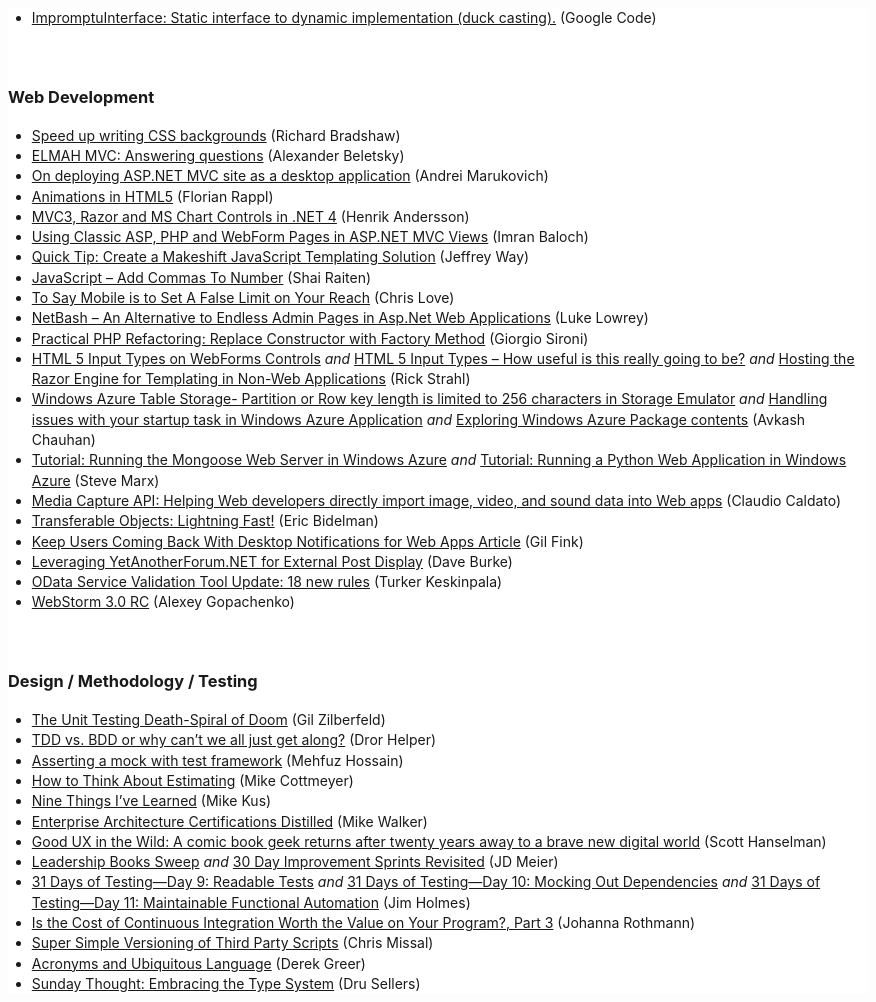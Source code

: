   * <a href="http://code.google.com/p/impromptu-interface/" target="_blank">ImpromptuInterface: Static interface to dynamic implementation (duck casting).</a> (Google Code)

&#160;

### <a name="web"></a>Web Development

  * [Speed up writing CSS backgrounds][21] (Richard Bradshaw)
  * [ELMAH MVC: Answering questions][22] (Alexander Beletsky)
  * [On deploying ASP.NET MVC site as a desktop application][23] (Andrei Marukovich)
  * [Animations in HTML5][24] (Florian Rappl)
  * [MVC3, Razor and MS Chart Controls in .NET 4][25] (Henrik Andersson)
  * [Using Classic ASP, PHP and WebForm Pages in ASP.NET MVC Views][26] (Imran Baloch)
  * [Quick Tip: Create a Makeshift JavaScript Templating Solution][27] (Jeffrey Way)
  * [JavaScript – Add Commas To Number][28] (Shai Raiten)
  * [To Say Mobile is to Set A False Limit on Your Reach][29] (Chris Love)
  * [NetBash – An Alternative to Endless Admin Pages in Asp.Net Web Applications][30] (Luke Lowrey)
  * [Practical PHP Refactoring: Replace Constructor with Factory Method][31] (Giorgio Sironi)
  * [HTML 5 Input Types on WebForms Controls][32] _and_ [HTML 5 Input Types &#8211; How useful is this really going to be?][33] _and_ [Hosting the Razor Engine for Templating in Non-Web Applications][34] (Rick Strahl)
  * [Windows Azure Table Storage- Partition or Row key length is limited to 256 characters in Storage Emulator][35] _and_ [Handling issues with your startup task in Windows Azure Application][36] _and_ [Exploring Windows Azure Package contents][37] (Avkash Chauhan)
  * [Tutorial: Running the Mongoose Web Server in Windows Azure][38] _and_ [Tutorial: Running a Python Web Application in Windows Azure][39] (Steve Marx)
  * [Media Capture API: Helping Web developers directly import image, video, and sound data into Web apps][40] (Claudio Caldato)
  * [Transferable Objects: Lightning Fast!][41] (Eric Bidelman)
  * [Keep Users Coming Back With Desktop Notifications for Web Apps Article][42] (Gil Fink)
  * [Leveraging YetAnotherForum.NET for External Post Display][43] (Dave Burke)
  * [OData Service Validation Tool Update: 18 new rules][44] (Turker Keskinpala)
  * <a href="http://feedproxy.google.com/~r/jetbrains_webIde/~3/CqNrK-dOiDA/" target="_blank">WebStorm 3.0 RC</a> (Alexey Gopachenko)

&#160;

### <a name="design"></a>Design / Methodology / Testing

  * [The Unit Testing Death-Spiral of Doom][45] (Gil Zilberfeld)
  * [TDD vs. BDD or why can’t we all just get along?][46] (Dror Helper)
  * [Asserting a mock with test framework][47] (Mehfuz Hossain)
  * [How to Think About Estimating][48] (Mike Cottmeyer)
  * [Nine Things I&#8217;ve Learned][49] (Mike Kus)
  * [Enterprise Architecture Certifications Distilled][50] (Mike Walker)
  * [Good UX in the Wild: A comic book geek returns after twenty years away to a brave new digital world][51] (Scott Hanselman)
  * [Leadership Books Sweep][52] _and_ [30 Day Improvement Sprints Revisited][53] (JD Meier)
  * [31 Days of Testing—Day 9: Readable Tests][54] _and_ [31 Days of Testing—Day 10: Mocking Out Dependencies][55] _and_ [31 Days of Testing—Day 11: Maintainable Functional Automation][56] (Jim Holmes)
  * [Is the Cost of Continuous Integration Worth the Value on Your Program?, Part 3][57] (Johanna Rothmann)
  * [Super Simple Versioning of Third Party Scripts][58] (Chris Missal)
  * [Acronyms and Ubiquitous Language][59] (Derek Greer)
  * [Sunday Thought: Embracing the Type System][60] (Dru Sellers)


 [1]: http://feedproxy.google.com/~r/TroyHunt/~3/WITkQRTulrg/owasp-top-10-for-net-developers-part-10.html
 [2]: http://feedproxy.google.com/~r/PeteBrown/~3/IVmqMCgBuH8/announcing-the-release-of-silverlight-5
 [3]: http://feedproxy.google.com/~r/galasoft/~3/lPdsZ49E7vk/silverlight-5-is-released.aspx
 [4]: http://blendersuxblog.wordpress.com/2011/12/12/fun-with-big-data-using-the-microsoft-data-explorer-pt-1/
 [5]: http://feedproxy.google.com/~r/ScottHanselman/~3/DkP49FoCDuU/VIDEOTheArtOfSpeakingWithScottHanselman.aspx
 [6]: http://feeds.haacked.com/~r/haacked/~3/zxTse4EjVXQ/using-qunit-with-razor-layouts.aspx
 [7]: http://www.microsoft.com/download/en/details.aspx?id=28357&WT.mc_id=rss_alldownloads_all
 [8]: http://www.microsoft.com/download/en/details.aspx?id=27132&WT.mc_id=rss_alldownloads_all
 [9]: http://feedproxy.google.com/~r/BlackwaspLatestAdditions/~3/IqB-5cQE1cs/MoqInternals.aspx
 [10]: http://feeds.dzone.com/~r/zones/dotnet/~3/CI3llhzWzrM/poll-do-you-reverse-engineer
 [11]: http://feedproxy.google.com/~r/netCurryRecentArticles/~3/l02AOsnpOXc/ShowArticle.aspx
 [12]: http://feedproxy.google.com/~r/PeterGfader/~3/U4jBJU4QQ2Y/tfs-see-your-application-grow-like.html
 [13]: http://feedproxy.google.com/~r/jayway/posts/~3/CJfEtNLf2y8/
 [14]: http://blogs.msdn.com/b/oldnewthing/archive/2011/12/09/10245808.aspx
 [15]: http://blogs.msdn.com/b/microsoft_press/archive/2011/12/09/rtm-d-today-mcpd-70-518-exam-ref-designing-and-developing-windows-applications-using-microsoft-net-framework-4.aspx
 [16]: http://channel9.msdn.com/coding4fun/blog/MicroTweet-Adding-tweeting-to-your-NetduinoNet-Micro-Framework-projects
 [17]: http://coolthingoftheday.blogspot.com/2011/12/want-some-help-making-snippet.html
 [18]: http://www.neowin.net/news/windows-store-to-allow-for-open-source-apps
 [19]: http://www.sharpgis.net/post.aspx?id=c59f6b14-a8fc-42a3-a75f-ed49e8eaa2a0
 [20]: http://blogs.microsoft.co.il/blogs/bnaya/archive/2011/12/10/tpl-dataflow-part-3.aspx
 [21]: http://www.bradshawenterprises.com/blog/2011/speed-up-writing-css-backgrounds/
 [22]: http://feedproxy.google.com/~r/abeletskyblog/~3/zJhsrjFy1MU/elmah-mvc-answering-questions.html
 [23]: http://lunarfrog.com/blog/2011/12/09/aspnetsite-as-desktop-app/
 [24]: http://www.codeproject.com/KB/HTML/HTML5Animations.aspx
 [25]: http://feedproxy.google.com/~r/jayway/posts/~3/jWU845zK6qQ/
 [26]: http://weblogs.asp.net/imranbaloch/archive/2011/12/10/using-classic-asp-php-and-webform-pages-in-asp-net-mvc-views.aspx
 [27]: http://feedproxy.google.com/~r/nettuts/~3/prB7mCi1hqE/
 [28]: http://feedproxy.google.com/~r/ShaiRaiten/~3/NXje_iK5TwI/javascript-add-commas-to-number.aspx
 [29]: http://professionalaspnet.com/archive/2011/12/09/To-Say-Mobile-is-to-Set-A-False-Limit-on-Your-Reach.aspx
 [30]: http://feedproxy.google.com/~r/lukencode/~3/Gv-ukuwvMpg/
 [31]: http://feeds.dzone.com/~r/zones/agile/~3/TsLi_Ht2my4/practical-php-refactoring-37
 [32]: http://feedproxy.google.com/~r/RickStrahl/~3/8uH9ox38o90/HTML-5-Input-Types-on-WebForms-Controls
 [33]: http://feedproxy.google.com/~r/RickStrahl/~3/fmykZafdcqM/HTML-5-Input-Types-How-useful-is-this-really-going-to-be
 [34]: http://feedproxy.google.com/~r/RickStrahl/~3/laH4V1LaRLA/Hosting-the-Razor-Engine-for-Templating-in-NonWeb-Applications
 [35]: http://feedproxy.google.com/~r/AvkashChauhansBlog/~3/WRqgf-zpHTA/windows-azure-table-storage-key-length-is-limited-to-256-characters-in-storage-emulator.aspx
 [36]: http://feedproxy.google.com/~r/AvkashChauhansBlog/~3/NtJ5d5FLVxY/handling-issues-with-your-startup-task-in-windows-azure-application.aspx
 [37]: http://feedproxy.google.com/~r/AvkashChauhansBlog/~3/7JdwPwXXPIQ/exploring-windows-azure-package-contents.aspx
 [38]: http://blog.smarx.com/posts/tutorial-running-the-mongoose-web-server-in-windows-azure
 [39]: http://blog.smarx.com/posts/tutorial-running-a-python-web-application-in-windows-azure
 [40]: http://blogs.msdn.com/b/ie/archive/2011/12/09/media-capture-api-helping-web-developers-directly-import-image-video-and-sound-data-into-web-apps.aspx
 [41]: http://feedproxy.google.com/~r/html5rocks/~3/xAnAts4sPBQ/Transferable-Objects-Lightning-Fast
 [42]: http://feedproxy.google.com/~r/GilFinkBlog/~3/iXt8wojotUA/keep-users-coming-back-with-desktop-notifications-for-web-apps-article.aspx
 [43]: http://feedproxy.google.com/~r/DaveBurke/~3/pp-SVm1bUlY/post.aspx
 [44]: http://www.odata.org/blog/2011/12/9/odata-service-validation-tool-update-18-new-rules
 [45]: http://feedproxy.google.com/~r/Typemock/~3/GMjvn3HY_6Q/
 [46]: http://feedproxy.google.com/~r/HelperCode/~3/yJ0be21Ua8M/tdd-vs-bdd-or-why-cant-we-all-just-get.html
 [47]: http://feedproxy.google.com/~r/burncsharp/~3/Zj5afHUJEy0/asserting-a-mock-with-test-framework.aspx
 [48]: http://feedproxy.google.com/~r/LeadingAgile/~3/pFK0GYR7iAY/
 [49]: http://feedproxy.google.com/~r/24ways/~3/08ytM9t7Ugg/nine-things-ive-learned
 [50]: http://feedproxy.google.com/~r/MikeWalker/~3/B8whKSLA2EE/enterprise-architecture-certifications-distilled.html
 [51]: http://feedproxy.google.com/~r/ScottHanselman/~3/AoPTXP5iQ_M/GoodUXInTheWildAComicBookGeekReturnsAfterTwentyYearsAwayToABraveNewDigitalWorld.aspx
 [52]: http://feedproxy.google.com/~r/jmeier/~3/Ci8QgFZ9v5I/leadership-books-sweep.aspx
 [53]: http://feedproxy.google.com/~r/jmeier/~3/fX5Of2rL_Jk/30-day-improvement-sprints-revisited.aspx
 [54]: http://feedproxy.google.com/~r/Frazzleddad/~3/fZRXVgUC8Ms/31-days-of-testingday-9-readable-tests.html
 [55]: http://feedproxy.google.com/~r/Frazzleddad/~3/05lrRKqFcag/31-days-of-testingday-10-mocking-out.html
 [56]: http://feedproxy.google.com/~r/Frazzleddad/~3/ZXSlJQqXTZo/31-days-of-testingday-11-maintainable.html
 [57]: http://feedproxy.google.com/~r/ManagingProductDevelopment/~3/awRmZ4aWYTc/is-the-cost-of-continuous-integration-worth-the-value-on-your-program-part-3.html
 [58]: http://feedproxy.google.com/~r/LosTechies/~3/-3p-Pp20Gks/
 [59]: http://feedproxy.google.com/~r/LosTechies/~3/7HXu380aiRs/
 [60]: http://feedproxy.google.com/~r/CodeBetter/~3/hxwtqPugZGc/
 [61]: http://www.sharpgis.net/post.aspx?id=b0d1c925-579d-4ee6-8c9a-ddfbb2b959b4
 [62]: http://www.pitorque.de/MisterGoodcat/post.aspx?id=ea07bc78-73dd-4a7c-9408-ca0370b68d61
 [63]: http://www.kirupa.com/html5/arrays_javascript.htm
 [64]: http://blogs.msdn.com/b/silverlight_sdk/archive/2011/12/09/silverlight-5-has-released-the-docs-are-up-and-a-chm-is-available.aspx
 [65]: http://www.codeproject.com/KB/aspnet/DemoStructMapMVVMLightPkg.aspx
 [66]: http://feeds.dzone.com/~r/zones/dotnet/~3/fpXZTWX2Dac/detecting-and-simulating-low
 [67]: http://feedproxy.google.com/~r/CSharperImage/~3/rB9DDI9dUXw/silverlight-5-released-myth-vs-fact.html
 [68]: http://firstfloorsoftware.com/blog/silverlight-spy-december-2011-update/
 [69]: http://feedproxy.google.com/~r/galasoft/~3/gS-0l9DWL9c/mvvm-light-for-silverlight-5-is-on-codeplex-mvvmlight.aspx
 [70]: http://www.zdnet.com/blog/microsoft/microsoft-releases-silverlight-5/11391
 [71]: http://feeds.dzone.com/~r/zones/dotnet/~3/_E2xwvDphR0/windows-phone-8-and-winrt
 [72]: http://feedproxy.google.com/~r/ErikejBlogsAboutSqlCompactnetAndRelatedStuff/~3/CmI7Lo2WloM/windows-phone-local-database-tip-batch.html
 [73]: http://feeds.dzone.com/~r/zones/dotnet/~3/YZqChzZocSQ/visual-studio-achievements-1
 [74]: http://rhondatipton.net/2011/12/09/great-series-31-days-of-mango/
 [75]: http://gweek.net/
 [76]: http://startupsuccesspodcast.com/2011/12/show-126-george-karavias-and-dimitris-gkanatsios-anlock/
 [77]: http://channel9.msdn.com/Shows/This+Week+On+Channel+9/TWC9-Dec-09-2011
 [78]: http://feedproxy.google.com/~r/wekeroad/EeKc/~3/sM21c7fDfVc/
 [79]: http://www.engadget.com/2011/12/09/engadget-podcast-267-12-09-2011/
 [80]: http://www.theverge.com/2011/12/10/2623457/the-vergecast-005-12-09-2011
 [81]: http://www.winsupersite.com/article/podcast-2/windows-weekly-238-gs-141574
 [82]: http://feeds.microsoftjobsblog.com/~r/MicrosoftJobsBlog/~3/0YQ0GIyIHGc/microsoft-makes-a-movie
 [83]: http://feeds.devhammer.net/~r/devhammer/~3/UqaZ_zVb4wU/get-your-azure-on
 [84]: http://blog.sqlauthority.com/2011/12/12/sqlauthority-news-virtual-presentation-on-practical-tricks-and-tips-to-speed-up-database-queries-december-15-2011/
 [85]: http://blogs.msdn.com/b/dani/archive/2011/12/09/just-one-more-week-to-enter-the-rock-paper-azure-fall-sweepstakes.aspx
 [86]: http://blogs.msdn.com/b/microsoft_press/archive/2011/12/09/author-news-q-amp-a-with-author-and-consultant-don-reifer.aspx
 [87]: http://feedproxy.google.com/~r/sqlservercurry/blog/~3/x0fz8Ds-d3s/last-run-query-in-sql-server.html
 [88]: http://blog.sqlauthority.com/2011/12/10/sql-server-2012-rc0-fix-setup-error-file-format-is-not-valid/
 [89]: http://blog.sqlauthority.com/2011/12/11/sql-server-fix-error-msg-1904-level-16-the-statistics-on-table-has-33-column-names-in-statistics-key-list-the-maximum-limit-for-index-or-statistics-key-column-list-is-32/
 [90]: http://www.codeproject.com/KB/LightSwitch/SearchSSRSSubscriptions.aspx
 [91]: http://blogs.lessthandot.com/index.php/DataMgmt/DataDesign/sql-advent-2011-day-9
 [92]: http://blogs.lessthandot.com/index.php/DataMgmt/DBProgramming/MSSQLServer/sql-advent-2011-day-10
 [93]: http://blogs.lessthandot.com/index.php/DataMgmt/DataDesign/sql-advent-2011-day-11
 [94]: http://blogs.lessthandot.com/index.php/DataMgmt/DBAdmin/merge-replication-parameterized-filters
 [95]: http://feedproxy.google.com/~r/sqlserverpedia/~3/hkwrdy2jMbY/
 [96]: http://feedproxy.google.com/~r/ExploringBeyondRelational/~3/vw5nQFO9oVs/xquery-lab-65-restructuring-an-xml-document-using-flwor.aspx
 [97]: http://feedproxy.google.com/~r/sqlserverpedia/~3/tN7hLeZevnU/
 [98]: http://blogs.msdn.com/b/dataexplorer/archive/2011/12/09/working-with-web-data-in-microsoft-codename-quot-data-explorer-quot.aspx
 [99]: http://blogs.msdn.com/b/sharepointdev/archive/2011/12/09/excelmashup-com-debuts.aspx
 [100]: http://www.mikepfeiffer.net/2011/12/how-to-use-a-proxy-server-with-the-ews-managed-api-and-powershell/
 [101]: http://feedproxy.google.com/~r/billwagner/~3/EIQidHwkBOU/SoftwareThemostimportantGrowthIndustry
 [102]: http://www.cloudave.com/16270/hp-opensources-webos-my-quick-thoughts/
 [103]: http://feedproxy.google.com/~r/Mashable/~3/j0h_wnLhYDg/
 [104]: http://blogs.msdn.com/b/msdnsubscriptions/archive/2011/12/09/the-new-msdn-subscriber-portal-is-live.aspx
 [105]: http://jasonhaley.com/blog/post.aspx?id=66ecc58e-308f-4922-ba59-1bb1b90a3fe7
 [106]: http://jasonhaley.com/blog/post.aspx?id=e4b93193-5b0e-4e7e-8dba-67d1ad8bffd8
 [107]: http://jasonhaley.com/blog/post.aspx?id=1e9eef54-3da4-4768-9f04-15f2eabc103f
 [108]: http://feedproxy.google.com/~r/roguetechnology/~3/qNxPnM0QGiM/
 [109]: http://rhondatipton.net/2011/12/11/weekly-link-post-214/
 [110]: http://blogs.msdn.com/b/mvpawardprogram/archive/2011/12/09/mvp-friday-five-december-9-2011.aspx
 [111]: http://afreshcup.com/home/2011/12/9/double-shot-770.html
 [112]: http://feedproxy.google.com/~r/parsimonyjax/~3/ugoESkZ4iGI/daily-links-10-dec-2011.html
 [113]: http://feedproxy.google.com/~r/silverlightshow/~3/Ira4NT-VaCo/Daily-News-Digest-12-9-2011.aspx
 [114]: http://feedproxy.google.com/~r/silverlightshow/~3/IVfw-vEQr1U/End-of-week-SilverlightShow-Content-Recap-12-9-2011.aspx
 [115]: http://blogs.msdn.com/b/silverlining/archive/2011/12/09/pie-in-the-sky-december-9-2011.aspx
 [116]: http://feedproxy.google.com/~r/ReflectivePerspective/~3/TcUcvupV8LU/
 [117]: http://www.windowsdevnews.com/Blogs.aspx?ID=20
 [118]: http://feedproxy.google.com/~r/brhubartOTN/~3/IohZcHuvJJQ/archbeat_link_o_rama_for45
 [119]: http://feedproxy.google.com/~r/agilescout/~3/qCzfzeXaZTs/
 [120]: http://feedproxy.google.com/~r/Windowsphonegeek/~3/L1DFHKZCKHk/daily-wp7-development-news-8-dec-2011
 [121]: http://feedproxy.google.com/~r/Windowsphonegeek/~3/9ciFpJyBCTw/windows-phone-development-weekly-bulletin-5-1-dec-2011